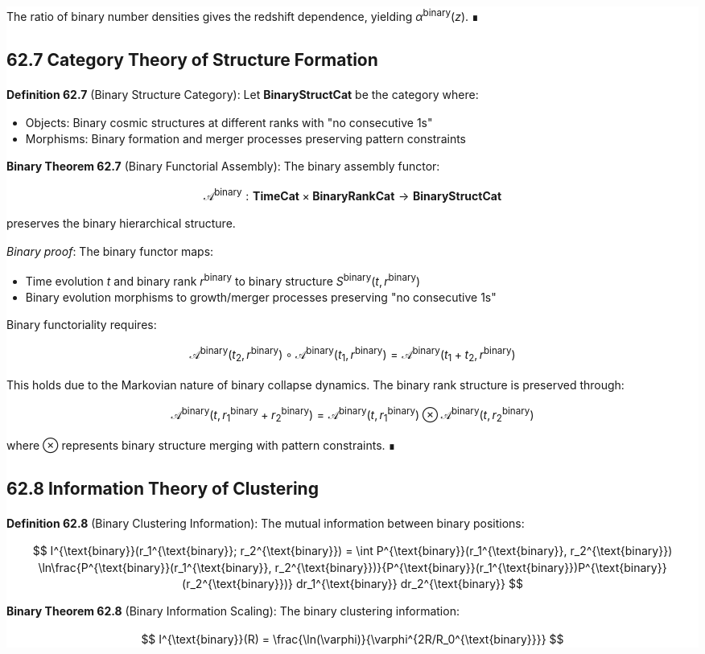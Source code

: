 The ratio of binary number densities gives the redshift dependence, yielding $\alpha^{\text{binary}}(z)$. ∎

## 62.7 Category Theory of Structure Formation

**Definition 62.7** (Binary Structure Category): Let **BinaryStructCat** be the category where:

- Objects: Binary cosmic structures at different ranks with "no consecutive 1s"
- Morphisms: Binary formation and merger processes preserving pattern constraints

**Binary Theorem 62.7** (Binary Functorial Assembly): The binary assembly functor:

$$
\mathcal{A}^{\text{binary}}: \mathbf{TimeCat} \times \mathbf{BinaryRankCat} \to \mathbf{BinaryStructCat}
$$

preserves the binary hierarchical structure.

*Binary proof*: The binary functor maps:

- Time evolution $t$ and binary rank $r^{\text{binary}}$ to binary structure $S^{\text{binary}}(t,r^{\text{binary}})$
- Binary evolution morphisms to growth/merger processes preserving "no consecutive 1s"

Binary functoriality requires:

$$
\mathcal{A}^{\text{binary}}(t_2, r^{\text{binary}}) \circ \mathcal{A}^{\text{binary}}(t_1, r^{\text{binary}}) = \mathcal{A}^{\text{binary}}(t_1 + t_2, r^{\text{binary}})
$$

This holds due to the Markovian nature of binary collapse dynamics. The binary rank structure is preserved through:

$$
\mathcal{A}^{\text{binary}}(t, r_1^{\text{binary}} + r_2^{\text{binary}}) = \mathcal{A}^{\text{binary}}(t, r_1^{\text{binary}}) \otimes \mathcal{A}^{\text{binary}}(t, r_2^{\text{binary}})
$$

where $\otimes$ represents binary structure merging with pattern constraints. ∎

## 62.8 Information Theory of Clustering

**Definition 62.8** (Binary Clustering Information): The mutual information between binary positions:

$$
I^{\text{binary}}(r_1^{\text{binary}}; r_2^{\text{binary}}) = \int P^{\text{binary}}(r_1^{\text{binary}}, r_2^{\text{binary}}) \ln\frac{P^{\text{binary}}(r_1^{\text{binary}}, r_2^{\text{binary}})}{P^{\text{binary}}(r_1^{\text{binary}})P^{\text{binary}}(r_2^{\text{binary}})} dr_1^{\text{binary}} dr_2^{\text{binary}}
$$

**Binary Theorem 62.8** (Binary Information Scaling): The binary clustering information:

$$
I^{\text{binary}}(R) = \frac{\ln(\varphi)}{\varphi^{2R/R_0^{\text{binary}}}}
$$
